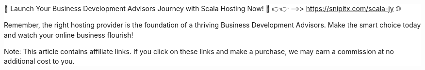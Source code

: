 🚀 Launch Your Business Development Advisors Journey with Scala Hosting Now! 🌟
👉👉 -->> https://snipitx.com/scala-jy 🌐

Remember, the right hosting provider is the foundation of a thriving Business Development Advisors. Make the smart choice today and watch your online business flourish!

Note: This article contains affiliate links. If you click on these links and make a purchase, we may earn a commission at no additional cost to you.